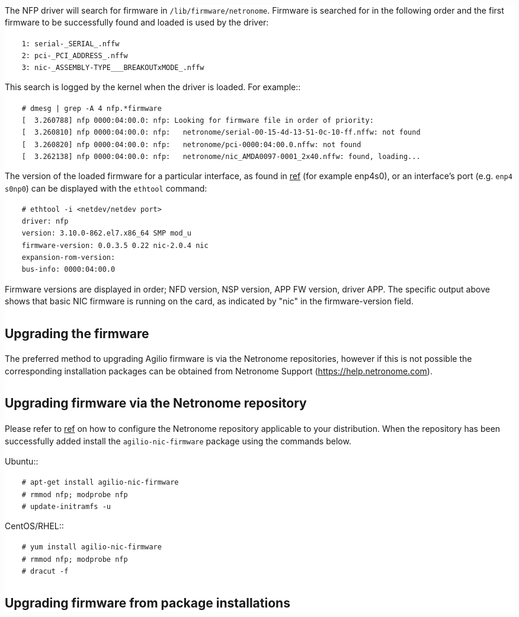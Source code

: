The NFP driver will search for firmware in ``/lib/firmware/netronome``.
Firmware is searched for in the following order and the first firmware to be
successfully found and loaded is used by the driver:

```
    1: serial-_SERIAL_.nffw
    2: pci-_PCI_ADDRESS_.nffw
    3: nic-_ASSEMBLY-TYPE___BREAKOUTxMODE_.nffw
```

This search is logged by the kernel when the driver is loaded. For example::
```
    # dmesg | grep -A 4 nfp.*firmware
    [  3.260788] nfp 0000:04:00.0: nfp: Looking for firmware file in order of priority:
    [  3.260810] nfp 0000:04:00.0: nfp:   netronome/serial-00-15-4d-13-51-0c-10-ff.nffw: not found
    [  3.260820] nfp 0000:04:00.0: nfp:   netronome/pci-0000:04:00.0.nffw: not found
    [  3.262138] nfp 0000:04:00.0: nfp:   netronome/nic_AMDA0097-0001_2x40.nffw: found, loading...
```

The version of the loaded firmware for a particular *<netdev>* interface, as
found in [ref](/#) (for example
enp4s0), or an interface’s port *<netdev port>* (e.g. ``enp4s0np0``) can be
displayed with the ``ethtool`` command:

```
    # ethtool -i <netdev/netdev port>
    driver: nfp
    version: 3.10.0-862.el7.x86_64 SMP mod_u
    firmware-version: 0.0.3.5 0.22 nic-2.0.4 nic
    expansion-rom-version:
    bus-info: 0000:04:00.0
```

Firmware versions are displayed in order; NFD version, NSP version, APP FW
version, driver APP. The specific output above shows that basic NIC firmware
is running on the card, as indicated by "nic" in the firmware-version field.

Upgrading the firmware <a name="upgrading-the-firmware"></a>
----------------------

The preferred method to upgrading Agilio firmware is via the Netronome
repositories, however if this is not possible the corresponding installation
packages can be obtained from Netronome Support
(https://help.netronome.com).

Upgrading firmware via the Netronome repository
-----------------------------------------------

Please refer to [ref](/#) on how to configure the Netronome repository applicable to your
distribution. When the repository has been successfully added install the
``agilio-nic-firmware`` package using the commands below.

Ubuntu::
```
    # apt-get install agilio-nic-firmware
    # rmmod nfp; modprobe nfp
    # update-initramfs -u
```
CentOS/RHEL::
```
    # yum install agilio-nic-firmware
    # rmmod nfp; modprobe nfp
    # dracut -f
```
Upgrading firmware from package installations
---------------------------------------------
